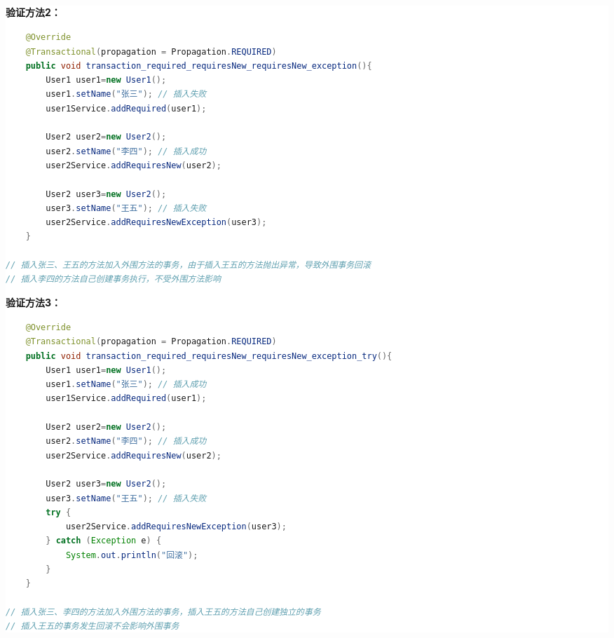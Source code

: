 ```java
```

**验证方法2：**

```java
    @Override
    @Transactional(propagation = Propagation.REQUIRED)
    public void transaction_required_requiresNew_requiresNew_exception(){
        User1 user1=new User1();
        user1.setName("张三"); // 插入失败
        user1Service.addRequired(user1);
        
        User2 user2=new User2();
        user2.setName("李四"); // 插入成功
        user2Service.addRequiresNew(user2);
        
        User2 user3=new User2();
        user3.setName("王五"); // 插入失败
        user2Service.addRequiresNewException(user3);
    }

// 插入张三、王五的方法加入外围方法的事务，由于插入王五的方法抛出异常，导致外围事务回滚
// 插入李四的方法自己创建事务执行，不受外围方法影响
```

**验证方法3：**

```java
    @Override
    @Transactional(propagation = Propagation.REQUIRED)
    public void transaction_required_requiresNew_requiresNew_exception_try(){
        User1 user1=new User1();
        user1.setName("张三"); // 插入成功
        user1Service.addRequired(user1);
        
        User2 user2=new User2();
        user2.setName("李四"); // 插入成功
        user2Service.addRequiresNew(user2);
        
        User2 user3=new User2();
        user3.setName("王五"); // 插入失败
        try {
            user2Service.addRequiresNewException(user3);
        } catch (Exception e) {
            System.out.println("回滚");
        }
    }

// 插入张三、李四的方法加入外围方法的事务，插入王五的方法自己创建独立的事务
// 插入王五的事务发生回滚不会影响外围事务
```


